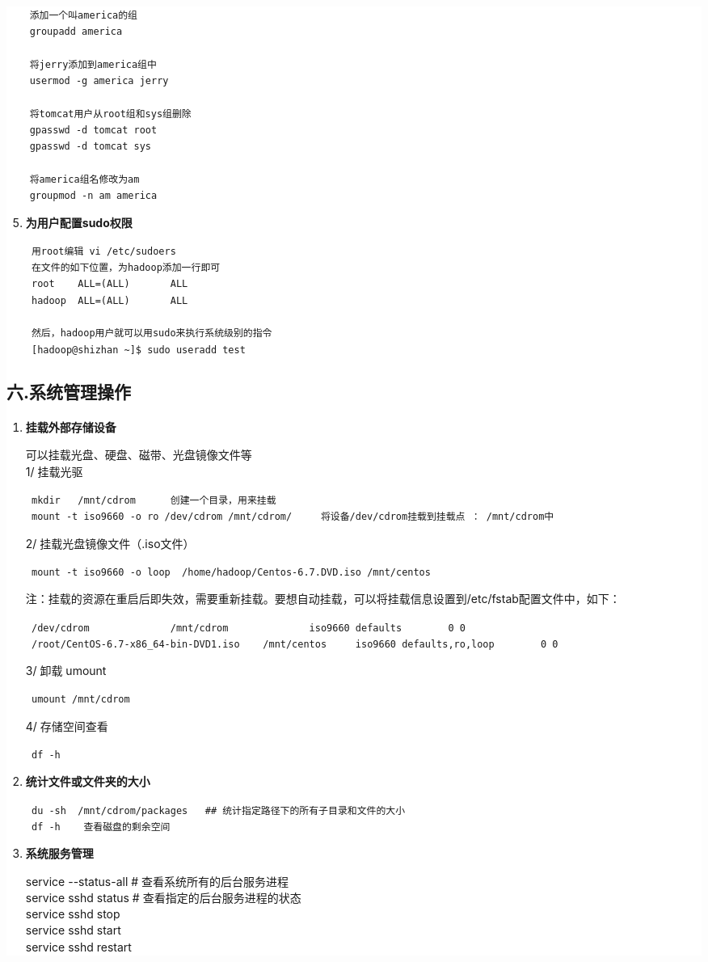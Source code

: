 		添加一个叫america的组
		groupadd america
		
		将jerry添加到america组中
		usermod -g america jerry
		
		将tomcat用户从root组和sys组删除
		gpasswd -d tomcat root
		gpasswd -d tomcat sys
		
		将america组名修改为am
		groupmod -n am america

5. **为用户配置sudo权限**

		用root编辑 vi /etc/sudoers
		在文件的如下位置，为hadoop添加一行即可
		root    ALL=(ALL)       ALL     
		hadoop  ALL=(ALL)       ALL
		
		然后，hadoop用户就可以用sudo来执行系统级别的指令
		[hadoop@shizhan ~]$ sudo useradd test

## 六.系统管理操作

1. **挂载外部存储设备**

	可以挂载光盘、硬盘、磁带、光盘镜像文件等<br>
	1/ 挂载光驱<br>

		mkdir   /mnt/cdrom      创建一个目录，用来挂载
		mount -t iso9660 -o ro /dev/cdrom /mnt/cdrom/     将设备/dev/cdrom挂载到挂载点 ： /mnt/cdrom中
	
	2/ 挂载光盘镜像文件（.iso文件）

		mount -t iso9660 -o loop  /home/hadoop/Centos-6.7.DVD.iso /mnt/centos

	注：挂载的资源在重启后即失效，需要重新挂载。要想自动挂载，可以将挂载信息设置到/etc/fstab配置文件中，如下：

		/dev/cdrom              /mnt/cdrom              iso9660 defaults        0 0
		/root/CentOS-6.7-x86_64-bin-DVD1.iso    /mnt/centos     iso9660 defaults,ro,loop        0 0

	3/ 卸载 umount<br>

		umount /mnt/cdrom
	
	4/ 存储空间查看<br>

		df -h

2. **统计文件或文件夹的大小**

		du -sh  /mnt/cdrom/packages   ## 统计指定路径下的所有子目录和文件的大小
		df -h    查看磁盘的剩余空间

3. **系统服务管理**

	service --status-all    # 查看系统所有的后台服务进程<br>
	service sshd status     # 查看指定的后台服务进程的状态<br>
	service sshd stop <br>
	service sshd start<br>
	service sshd restart<br>
